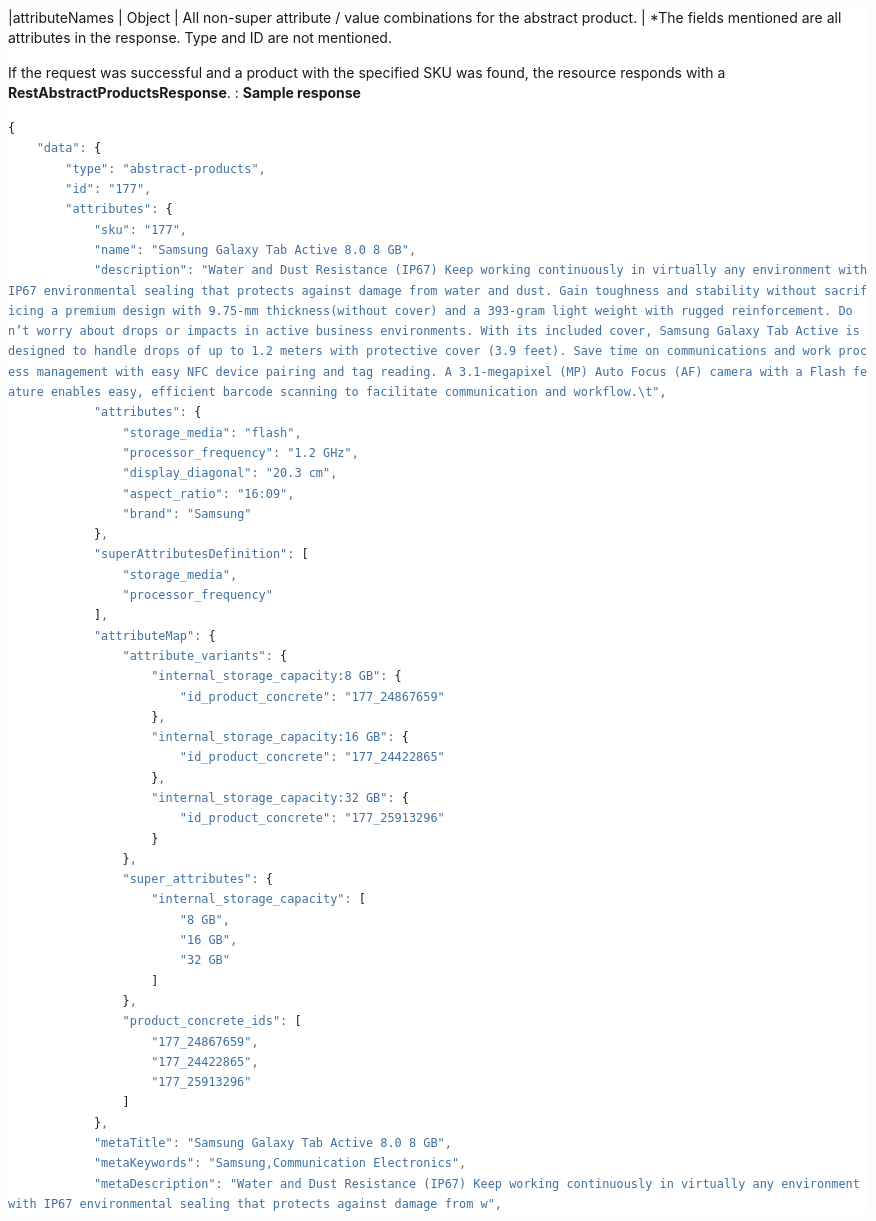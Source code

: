 |attributeNames | Object | All non-super attribute / value combinations for the abstract product. |
\*The fields mentioned are all attributes in the response. Type and ID are not mentioned.

If the request was successful and a product with the specified SKU was found, the resource responds with a **RestAbstractProductsResponse**. :
**Sample response**
```js
{
    "data": {
        "type": "abstract-products",
        "id": "177",
        "attributes": {
            "sku": "177",
            "name": "Samsung Galaxy Tab Active 8.0 8 GB",
            "description": "Water and Dust Resistance (IP67) Keep working continuously in virtually any environment with IP67 environmental sealing that protects against damage from water and dust. Gain toughness and stability without sacrificing a premium design with 9.75-mm thickness(without cover) and a 393-gram light weight with rugged reinforcement. Don’t worry about drops or impacts in active business environments. With its included cover, Samsung Galaxy Tab Active is designed to handle drops of up to 1.2 meters with protective cover (3.9 feet). Save time on communications and work process management with easy NFC device pairing and tag reading. A 3.1-megapixel (MP) Auto Focus (AF) camera with a Flash feature enables easy, efficient barcode scanning to facilitate communication and workflow.\t",
            "attributes": {
                "storage_media": "flash",
                "processor_frequency": "1.2 GHz",
                "display_diagonal": "20.3 cm",
                "aspect_ratio": "16:09",
                "brand": "Samsung"
            },
            "superAttributesDefinition": [
                "storage_media",
                "processor_frequency"
            ],
            "attributeMap": {
                "attribute_variants": {
                    "internal_storage_capacity:8 GB": {
                        "id_product_concrete": "177_24867659"
                    },
                    "internal_storage_capacity:16 GB": {
                        "id_product_concrete": "177_24422865"
                    },
                    "internal_storage_capacity:32 GB": {
                        "id_product_concrete": "177_25913296"
                    }
                },
                "super_attributes": {
                    "internal_storage_capacity": [
                        "8 GB",
                        "16 GB",
                        "32 GB"
                    ]
                },
                "product_concrete_ids": [
                    "177_24867659",
                    "177_24422865",
                    "177_25913296"
                ]
            },
            "metaTitle": "Samsung Galaxy Tab Active 8.0 8 GB",
            "metaKeywords": "Samsung,Communication Electronics",
            "metaDescription": "Water and Dust Resistance (IP67) Keep working continuously in virtually any environment with IP67 environmental sealing that protects against damage from w",
```